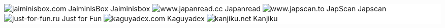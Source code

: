 <tr>
<td><img src="https://img.shields.io/website/https/jaiminisbox.com.svg?down_message=%E2%9A%A0&amp;up_message=%E2%9C%93&amp;label=jaiminisbox.com&amp;maxAge=43200" alt="jaiminisbox.com" /></td>
<td>JaiminisBox</td>
<td>Jaiminisbox</td>
<td></td>
<td></td>
<td></td>
<td></td>
<td></td>
</tr>
<tr>
<td><img src="https://img.shields.io/website/https/www.japanread.cc.svg?down_message=%E2%9A%A0&amp;up_message=%E2%9C%93&amp;label=www.japanread.cc&amp;maxAge=43200" alt="www.japanread.cc" /></td>
<td>Japanread</td>
<td></td>
<td></td>
<td></td>
<td></td>
<td></td>
<td></td>
</tr>
<tr>
<td><img src="https://img.shields.io/website/https/www.japscan.to.svg?down_message=%E2%9A%A0&amp;up_message=%E2%9C%93&amp;label=www.japscan.to&amp;maxAge=43200" alt="www.japscan.to" /></td>
<td>JapScan</td>
<td>Japscan</td>
<td></td>
<td></td>
<td></td>
<td></td>
<td></td>
</tr>
<tr>
<td><img src="https://img.shields.io/website/https/just-for-fun.ru.svg?down_message=%E2%9A%A0&amp;up_message=%E2%9C%93&amp;label=just-for-fun.ru&amp;maxAge=43200" alt="just-for-fun.ru" /></td>
<td>Just for Fun</td>
<td></td>
<td></td>
<td></td>
<td></td>
<td></td>
<td></td>
</tr>
<tr>
<td><img src="https://img.shields.io/website/https/kaguyadex.com.svg?down_message=%E2%9A%A0&amp;up_message=%E2%9C%93&amp;label=kaguyadex.com&amp;maxAge=43200" alt="kaguyadex.com" /></td>
<td>Kaguyadex</td>
<td></td>
<td></td>
<td></td>
<td></td>
<td></td>
<td></td>
</tr>
<tr>
<td><img src="https://img.shields.io/website/https/kanjiku.net.svg?down_message=%E2%9A%A0&amp;up_message=%E2%9C%93&amp;label=kanjiku.net&amp;maxAge=43200" alt="kanjiku.net" /></td>
<td>Kanjiku</td>
<td></td>
<td></td>
<td></td>
<td></td>
<td></td>
<td></td>
</tr>